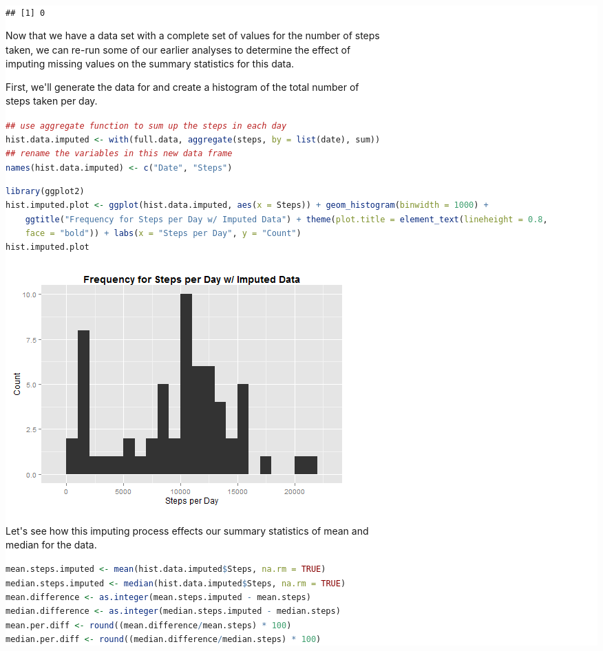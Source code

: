 ```
## [1] 0
```


Now that we have a data set with a complete set of values for the number of steps  
taken, we can re-run some of our earlier analyses to determine the effect of  
imputing missing values on the summary statistics for this data.

First, we'll generate the data for and create a histogram of the total number of  
steps taken per day.


```r
## use aggregate function to sum up the steps in each day
hist.data.imputed <- with(full.data, aggregate(steps, by = list(date), sum))
## rename the variables in this new data frame
names(hist.data.imputed) <- c("Date", "Steps")
```



```r
library(ggplot2)
hist.imputed.plot <- ggplot(hist.data.imputed, aes(x = Steps)) + geom_histogram(binwidth = 1000) + 
    ggtitle("Frequency for Steps per Day w/ Imputed Data") + theme(plot.title = element_text(lineheight = 0.8, 
    face = "bold")) + labs(x = "Steps per Day", y = "Count")
hist.imputed.plot
```

![plot of chunk histogram imputed plot](figure/histogram_imputed_plot.png) 


Let's see how this imputing process effects our summary statistics of mean and  
median for the data.


```r
mean.steps.imputed <- mean(hist.data.imputed$Steps, na.rm = TRUE)
median.steps.imputed <- median(hist.data.imputed$Steps, na.rm = TRUE)
mean.difference <- as.integer(mean.steps.imputed - mean.steps)
median.difference <- as.integer(median.steps.imputed - median.steps)
mean.per.diff <- round((mean.difference/mean.steps) * 100)
median.per.diff <- round((median.difference/median.steps) * 100)
```
